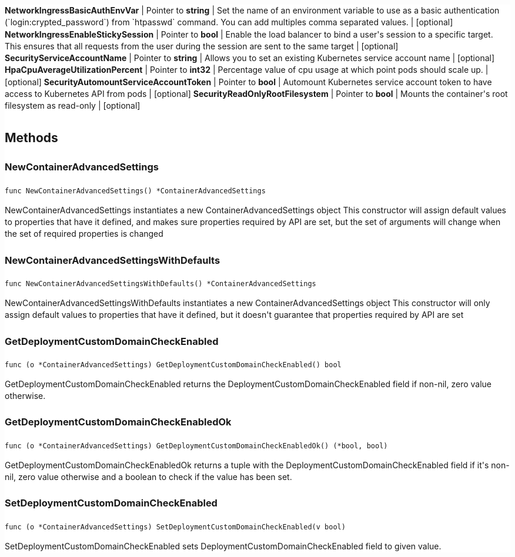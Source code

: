 **NetworkIngressBasicAuthEnvVar** | Pointer to **string** | Set the name of an environment variable to use as a basic authentication (&#x60;login:crypted_password&#x60;) from &#x60;htpasswd&#x60; command. You can add multiples comma separated values.  | [optional] 
**NetworkIngressEnableStickySession** | Pointer to **bool** | Enable the load balancer to bind a user&#39;s session to a specific target. This ensures that all requests from the user during the session are sent to the same target  | [optional] 
**SecurityServiceAccountName** | Pointer to **string** | Allows you to set an existing Kubernetes service account name  | [optional] 
**HpaCpuAverageUtilizationPercent** | Pointer to **int32** | Percentage value of cpu usage at which point pods should scale up. | [optional] 
**SecurityAutomountServiceAccountToken** | Pointer to **bool** | Automount Kubernetes service account token to have access to Kubernetes API from pods  | [optional] 
**SecurityReadOnlyRootFilesystem** | Pointer to **bool** | Mounts the container&#39;s root filesystem as read-only  | [optional] 

## Methods

### NewContainerAdvancedSettings

`func NewContainerAdvancedSettings() *ContainerAdvancedSettings`

NewContainerAdvancedSettings instantiates a new ContainerAdvancedSettings object
This constructor will assign default values to properties that have it defined,
and makes sure properties required by API are set, but the set of arguments
will change when the set of required properties is changed

### NewContainerAdvancedSettingsWithDefaults

`func NewContainerAdvancedSettingsWithDefaults() *ContainerAdvancedSettings`

NewContainerAdvancedSettingsWithDefaults instantiates a new ContainerAdvancedSettings object
This constructor will only assign default values to properties that have it defined,
but it doesn't guarantee that properties required by API are set

### GetDeploymentCustomDomainCheckEnabled

`func (o *ContainerAdvancedSettings) GetDeploymentCustomDomainCheckEnabled() bool`

GetDeploymentCustomDomainCheckEnabled returns the DeploymentCustomDomainCheckEnabled field if non-nil, zero value otherwise.

### GetDeploymentCustomDomainCheckEnabledOk

`func (o *ContainerAdvancedSettings) GetDeploymentCustomDomainCheckEnabledOk() (*bool, bool)`

GetDeploymentCustomDomainCheckEnabledOk returns a tuple with the DeploymentCustomDomainCheckEnabled field if it's non-nil, zero value otherwise
and a boolean to check if the value has been set.

### SetDeploymentCustomDomainCheckEnabled

`func (o *ContainerAdvancedSettings) SetDeploymentCustomDomainCheckEnabled(v bool)`

SetDeploymentCustomDomainCheckEnabled sets DeploymentCustomDomainCheckEnabled field to given value.
